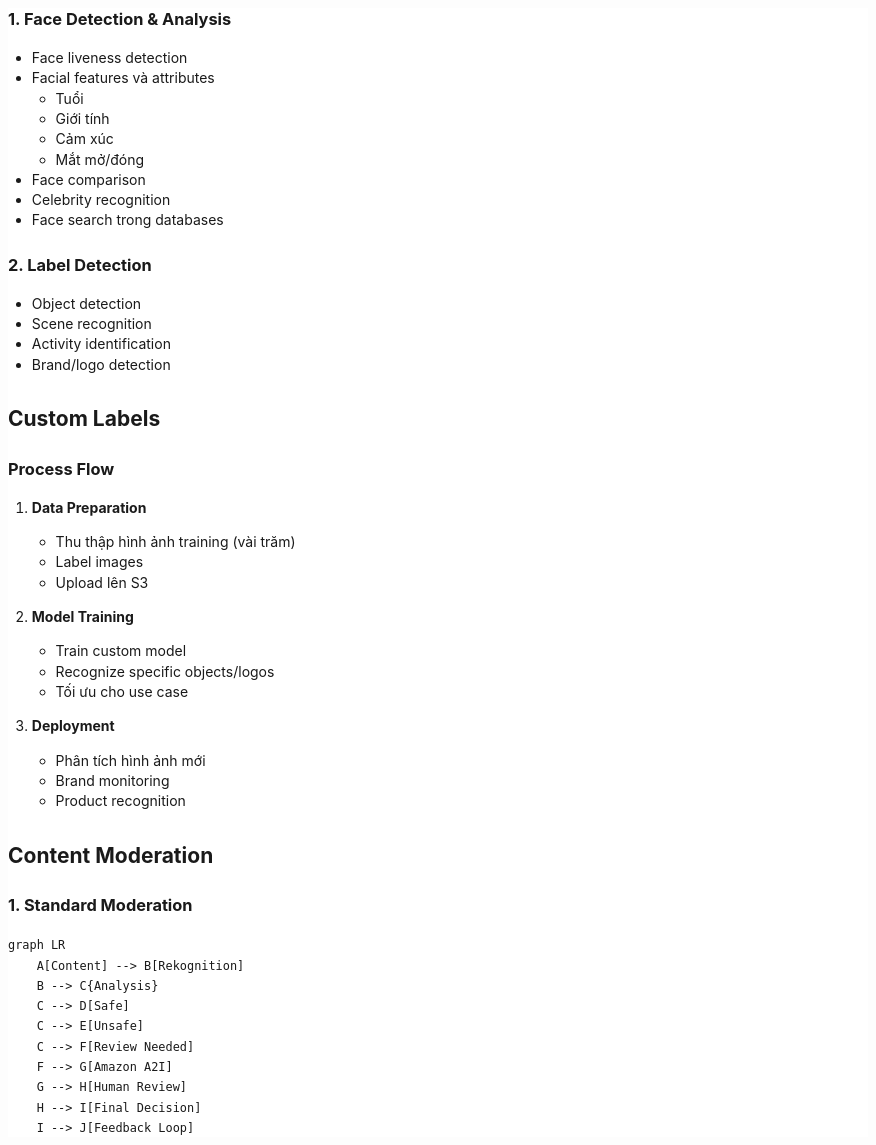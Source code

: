 ### 1. Face Detection & Analysis
- Face liveness detection
- Facial features và attributes
  * Tuổi
  * Giới tính
  * Cảm xúc
  * Mắt mở/đóng
- Face comparison
- Celebrity recognition
- Face search trong databases

### 2. Label Detection
- Object detection
- Scene recognition
- Activity identification
- Brand/logo detection

## Custom Labels

### Process Flow
1. **Data Preparation**
   - Thu thập hình ảnh training (vài trăm)
   - Label images
   - Upload lên S3

2. **Model Training**
   - Train custom model
   - Recognize specific objects/logos
   - Tối ưu cho use case

3. **Deployment**
   - Phân tích hình ảnh mới
   - Brand monitoring
   - Product recognition

## Content Moderation

### 1. Standard Moderation
```mermaid
graph LR
    A[Content] --> B[Rekognition]
    B --> C{Analysis}
    C --> D[Safe]
    C --> E[Unsafe]
    C --> F[Review Needed]
    F --> G[Amazon A2I]
    G --> H[Human Review]
    H --> I[Final Decision]
    I --> J[Feedback Loop]
```
